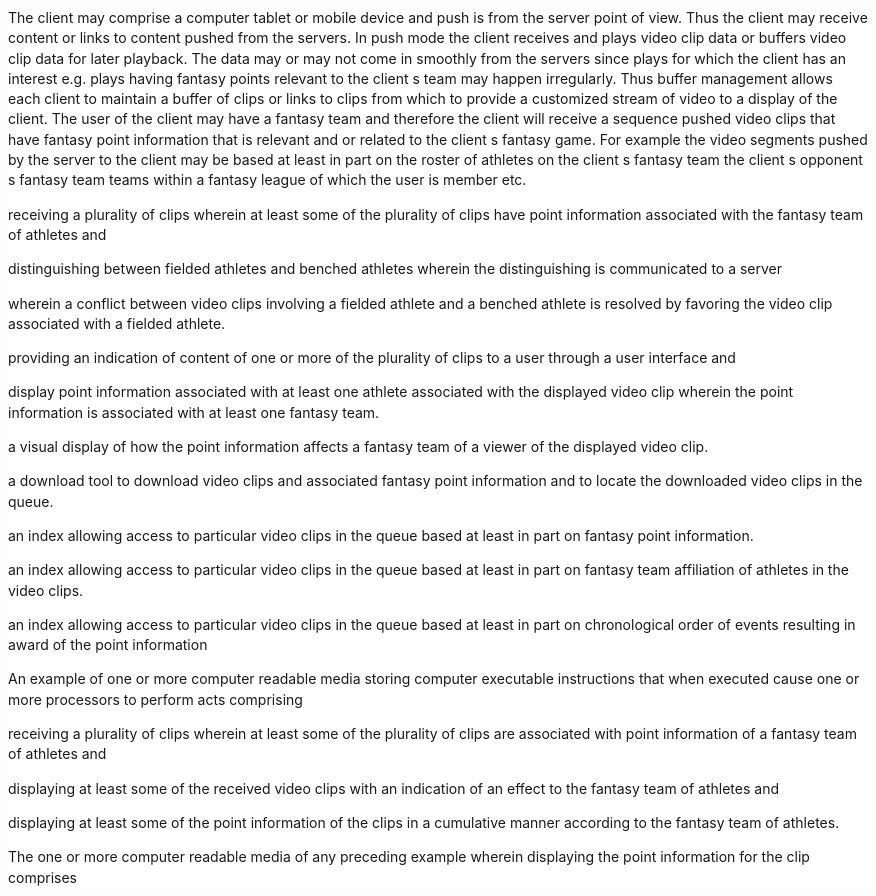 The client may comprise a computer tablet or mobile device and push is from the server point of view. Thus the client may receive content or links to content pushed from the servers. In push mode the client receives and plays video clip data or buffers video clip data for later playback. The data may or may not come in smoothly from the servers since plays for which the client has an interest e.g. plays having fantasy points relevant to the client s team may happen irregularly. Thus buffer management allows each client to maintain a buffer of clips or links to clips from which to provide a customized stream of video to a display of the client. The user of the client may have a fantasy team and therefore the client will receive a sequence pushed video clips that have fantasy point information that is relevant and or related to the client s fantasy game. For example the video segments pushed by the server to the client may be based at least in part on the roster of athletes on the client s fantasy team the client s opponent s fantasy team teams within a fantasy league of which the user is member etc.

receiving a plurality of clips wherein at least some of the plurality of clips have point information associated with the fantasy team of athletes and

distinguishing between fielded athletes and benched athletes wherein the distinguishing is communicated to a server 

wherein a conflict between video clips involving a fielded athlete and a benched athlete is resolved by favoring the video clip associated with a fielded athlete.

providing an indication of content of one or more of the plurality of clips to a user through a user interface and

display point information associated with at least one athlete associated with the displayed video clip wherein the point information is associated with at least one fantasy team.

a visual display of how the point information affects a fantasy team of a viewer of the displayed video clip.

a download tool to download video clips and associated fantasy point information and to locate the downloaded video clips in the queue.

an index allowing access to particular video clips in the queue based at least in part on fantasy point information.

an index allowing access to particular video clips in the queue based at least in part on fantasy team affiliation of athletes in the video clips.

an index allowing access to particular video clips in the queue based at least in part on chronological order of events resulting in award of the point information 

An example of one or more computer readable media storing computer executable instructions that when executed cause one or more processors to perform acts comprising 

receiving a plurality of clips wherein at least some of the plurality of clips are associated with point information of a fantasy team of athletes and

displaying at least some of the received video clips with an indication of an effect to the fantasy team of athletes and

displaying at least some of the point information of the clips in a cumulative manner according to the fantasy team of athletes.

The one or more computer readable media of any preceding example wherein displaying the point information for the clip comprises 
